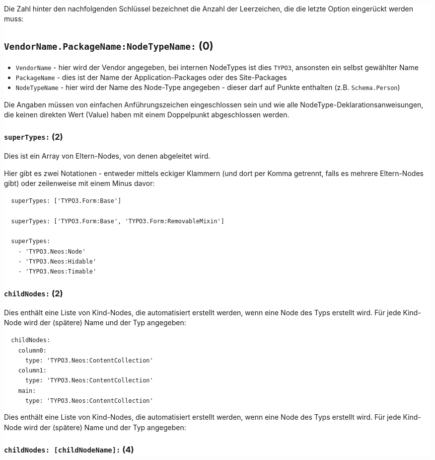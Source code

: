 Die Zahl hinter den nachfolgenden Schlüssel bezeichnet die Anzahl der Leerzeichen, die die letzte Option eingerückt werden muss:


## `VendorName.PackageName:NodeTypeName:` (0)

* `VendorName` - hier wird der Vendor angegeben, bei internen NodeTypes ist dies `TYPO3`, ansonsten ein selbst gewählter Name
* `PackageName` - dies ist der Name der Application-Packages oder des Site-Packages
* `NodeTypeName` - hier wird der Name des Node-Type angegeben - dieser darf auf Punkte enthalten (z.B. `Schema.Person`)

Die Angaben müssen von einfachen Anführungszeichen eingeschlossen sein und wie alle NodeType-Deklarationsanweisungen, die keinen direkten Wert (Value) haben mit einem Doppelpunkt abgeschlossen werden.

### `superTypes:` (2)

Dies ist ein Array von Eltern-Nodes, von denen abgeleitet wird.

Hier gibt es zwei Notationen - entweder mittels eckiger Klammern (und dort per Komma getrennt, falls es mehrere Eltern-Nodes gibt) oder zeilenweise mit einem Minus davor:

```
  superTypes: ['TYPO3.Form:Base']

  superTypes: ['TYPO3.Form:Base', 'TYPO3.Form:RemovableMixin']

  superTypes:
    - 'TYPO3.Neos:Node'
    - 'TYPO3.Neos:Hidable'
    - 'TYPO3.Neos:Timable'
```

### `childNodes:` (2)

Dies enthält eine Liste von Kind-Nodes, die automatisiert erstellt werden, wenn eine Node des Typs erstellt wird. Für jede Kind-Node wird der (spätere) Name und der Typ angegeben:

```
  childNodes:
    column0:
      type: 'TYPO3.Neos:ContentCollection'
    column1:
      type: 'TYPO3.Neos:ContentCollection'
    main:
      type: 'TYPO3.Neos:ContentCollection'
```

Dies enthält eine Liste von Kind-Nodes, die automatisiert erstellt werden, wenn eine Node des Typs erstellt wird. Für jede Kind-Node wird der (spätere) Name und der Typ angegeben:


### `childNodes: [childNodeName]:` (4)
